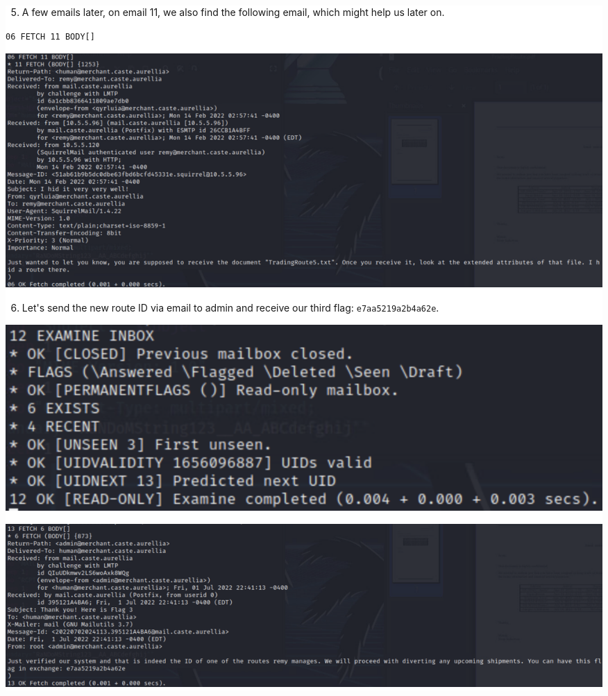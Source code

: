 5. A few emails later, on email 11, we also find the following email, which might help us later on. 
```
06 FETCH 11 BODY[]
```

![Image 21](./img/img_21.png)

6. Let's send the new route ID via email to admin and receive our third flag: `e7aa5219a2b4a62e`.

![Image 29](./img/img_29.png)

![Image 30](./img/img_30.png)
